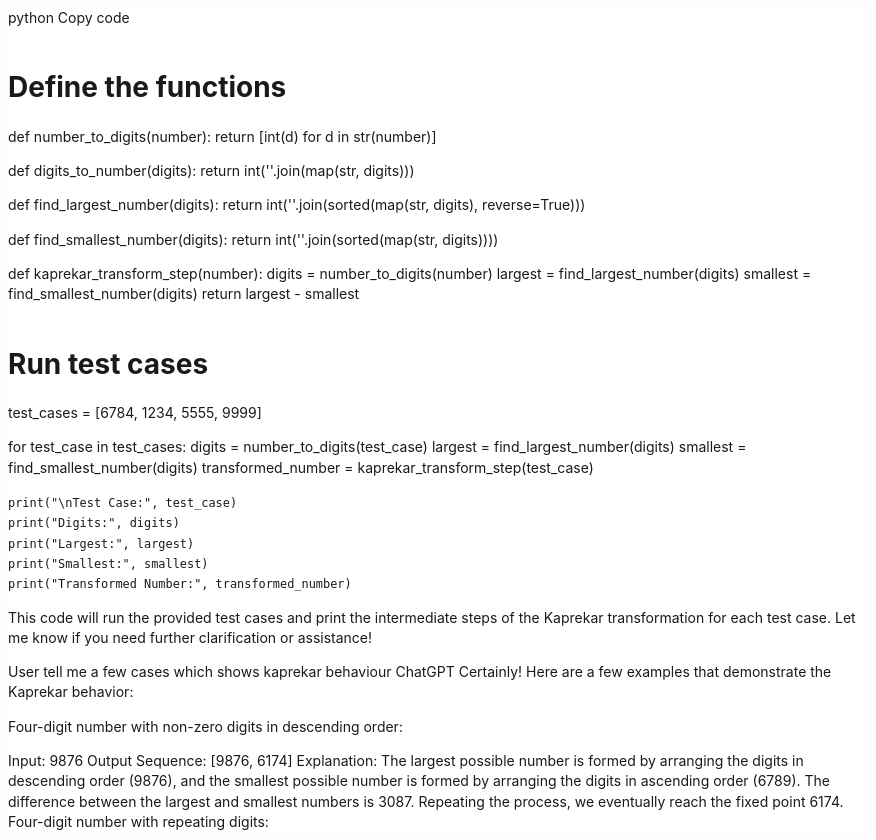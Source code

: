 python
Copy code
# Define the functions
def number_to_digits(number):
    return [int(d) for d in str(number)]


def digits_to_number(digits):
    return int(''.join(map(str, digits)))


def find_largest_number(digits):
    return int(''.join(sorted(map(str, digits), reverse=True)))


def find_smallest_number(digits):
    return int(''.join(sorted(map(str, digits))))


def kaprekar_transform_step(number):
    digits = number_to_digits(number)
    largest = find_largest_number(digits)
    smallest = find_smallest_number(digits)
    return largest - smallest


# Run test cases
test_cases = [6784, 1234, 5555, 9999]

for test_case in test_cases:
    digits = number_to_digits(test_case)
    largest = find_largest_number(digits)
    smallest = find_smallest_number(digits)
    transformed_number = kaprekar_transform_step(test_case)

    print("\nTest Case:", test_case)
    print("Digits:", digits)
    print("Largest:", largest)
    print("Smallest:", smallest)
    print("Transformed Number:", transformed_number)
This code will run the provided test cases and print the intermediate steps of the Kaprekar transformation for each test case. Let me know if you need further clarification or assistance!

User
tell me a few cases which shows kaprekar behaviour
ChatGPT
Certainly! Here are a few examples that demonstrate the Kaprekar behavior:

Four-digit number with non-zero digits in descending order:

Input: 9876
Output Sequence: [9876, 6174]
Explanation: The largest possible number is formed by arranging the digits in descending order (9876), and the smallest possible number is formed by arranging the digits in ascending order (6789). The difference between the largest and smallest numbers is 3087. Repeating the process, we eventually reach the fixed point 6174.
Four-digit number with repeating digits:
